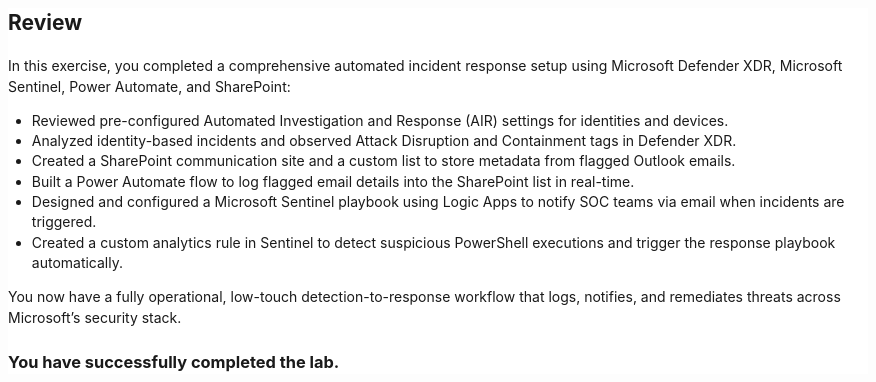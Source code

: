 ## Review

In this exercise, you completed a comprehensive automated incident response setup using Microsoft Defender XDR, Microsoft Sentinel, Power Automate, and SharePoint:

- Reviewed pre-configured Automated Investigation and Response (AIR) settings for identities and devices.  
- Analyzed identity-based incidents and observed Attack Disruption and Containment tags in Defender XDR.  
- Created a SharePoint communication site and a custom list to store metadata from flagged Outlook emails.  
- Built a Power Automate flow to log flagged email details into the SharePoint list in real-time.  
- Designed and configured a Microsoft Sentinel playbook using Logic Apps to notify SOC teams via email when incidents are triggered.  
- Created a custom analytics rule in Sentinel to detect suspicious PowerShell executions and trigger the response playbook automatically.

You now have a fully operational, low-touch detection-to-response workflow that logs, notifies, and remediates threats across Microsoft’s security stack.

### You have successfully completed the lab.
